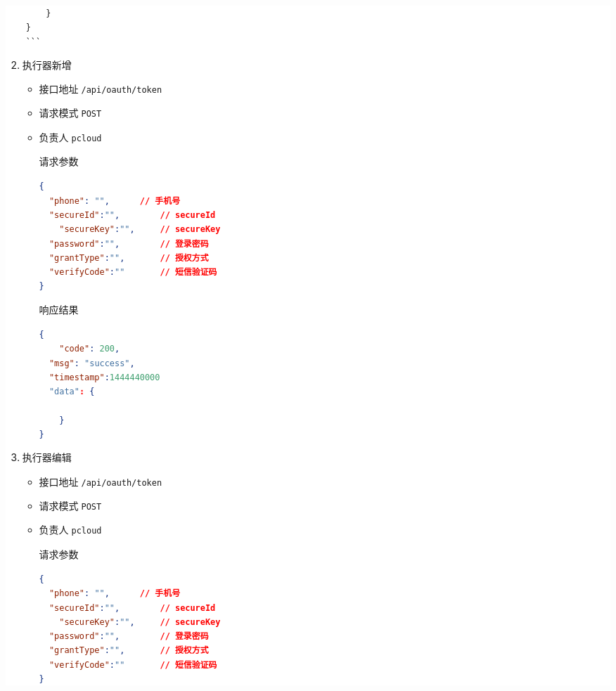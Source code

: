         	}
        }
        ```

      

   2. 执行器新增

      - 接口地址 	`/api/oauth/token`

      - 请求模式     `POST`

      - 负责人        `pcloud`

        请求参数

        ```json
        {
          "phone": "",		// 手机号
          "secureId":"",		// secureId
        	"secureKey":"",		// secureKey
          "password":"",		// 登录密码
          "grantType":"",		// 授权方式
          "verifyCode":""		// 短信验证码
        }
        ```

        响应结果

        ```json
        {
        	"code": 200,
          "msg": "success",
          "timestamp":1444440000
          "data": {
          	
        	}
        }
        ```

      

   3. 执行器编辑

      - 接口地址 	`/api/oauth/token`

      - 请求模式     `POST`

      - 负责人        `pcloud`

        请求参数

        ```json
        {
          "phone": "",		// 手机号
          "secureId":"",		// secureId
        	"secureKey":"",		// secureKey
          "password":"",		// 登录密码
          "grantType":"",		// 授权方式
          "verifyCode":""		// 短信验证码
        }
        ```
